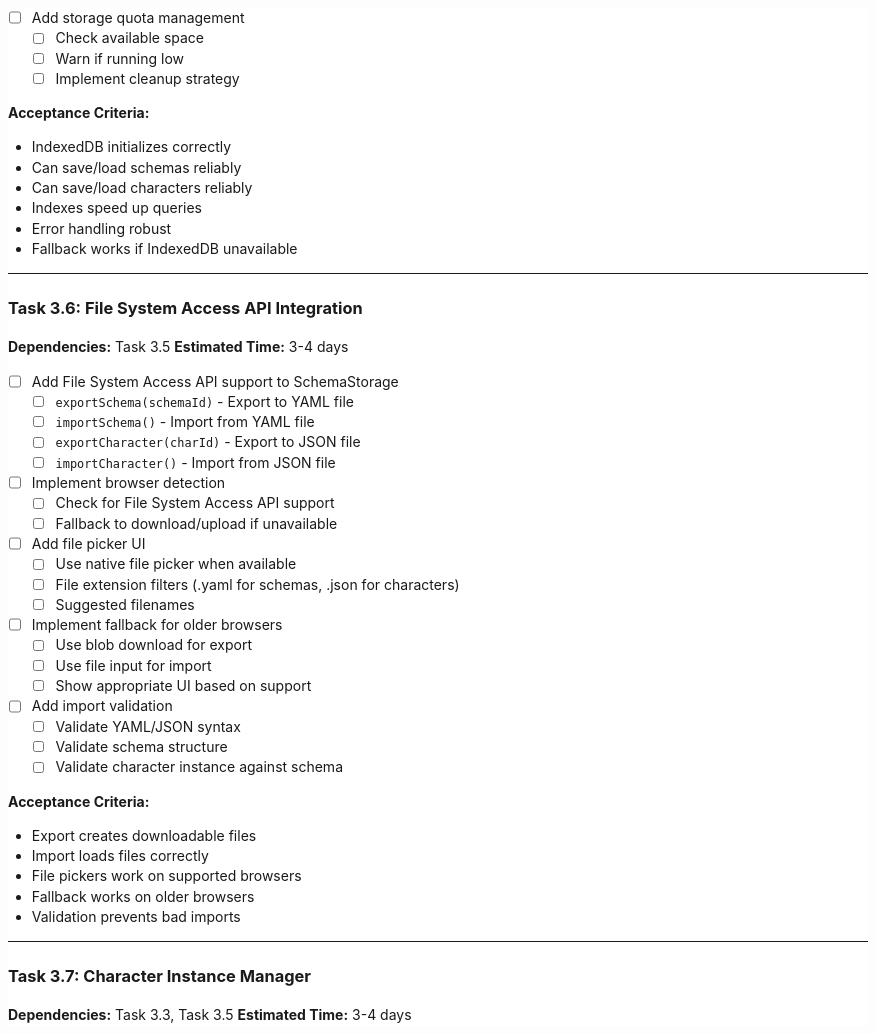- [ ] Add storage quota management
  - [ ] Check available space
  - [ ] Warn if running low
  - [ ] Implement cleanup strategy

**Acceptance Criteria:**
- IndexedDB initializes correctly
- Can save/load schemas reliably
- Can save/load characters reliably
- Indexes speed up queries
- Error handling robust
- Fallback works if IndexedDB unavailable

---

### Task 3.6: File System Access API Integration
**Dependencies:** Task 3.5
**Estimated Time:** 3-4 days

- [ ] Add File System Access API support to SchemaStorage
  - [ ] `exportSchema(schemaId)` - Export to YAML file
  - [ ] `importSchema()` - Import from YAML file
  - [ ] `exportCharacter(charId)` - Export to JSON file
  - [ ] `importCharacter()` - Import from JSON file
- [ ] Implement browser detection
  - [ ] Check for File System Access API support
  - [ ] Fallback to download/upload if unavailable
- [ ] Add file picker UI
  - [ ] Use native file picker when available
  - [ ] File extension filters (.yaml for schemas, .json for characters)
  - [ ] Suggested filenames
- [ ] Implement fallback for older browsers
  - [ ] Use blob download for export
  - [ ] Use file input for import
  - [ ] Show appropriate UI based on support
- [ ] Add import validation
  - [ ] Validate YAML/JSON syntax
  - [ ] Validate schema structure
  - [ ] Validate character instance against schema

**Acceptance Criteria:**
- Export creates downloadable files
- Import loads files correctly
- File pickers work on supported browsers
- Fallback works on older browsers
- Validation prevents bad imports

---

### Task 3.7: Character Instance Manager
**Dependencies:** Task 3.3, Task 3.5
**Estimated Time:** 3-4 days
